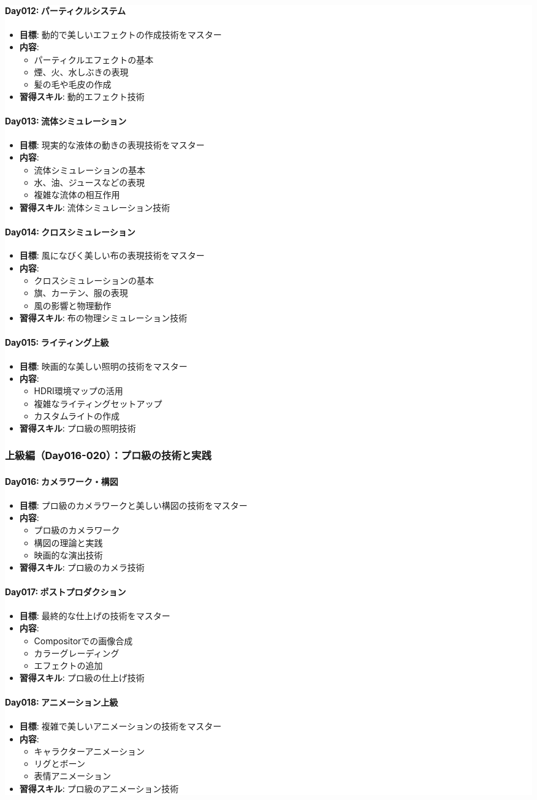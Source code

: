 #### Day012: パーティクルシステム
- **目標**: 動的で美しいエフェクトの作成技術をマスター
- **内容**:
  - パーティクルエフェクトの基本
  - 煙、火、水しぶきの表現
  - 髪の毛や毛皮の作成
- **習得スキル**: 動的エフェクト技術

#### Day013: 流体シミュレーション
- **目標**: 現実的な液体の動きの表現技術をマスター
- **内容**:
  - 流体シミュレーションの基本
  - 水、油、ジュースなどの表現
  - 複雑な流体の相互作用
- **習得スキル**: 流体シミュレーション技術

#### Day014: クロスシミュレーション
- **目標**: 風になびく美しい布の表現技術をマスター
- **内容**:
  - クロスシミュレーションの基本
  - 旗、カーテン、服の表現
  - 風の影響と物理動作
- **習得スキル**: 布の物理シミュレーション技術

#### Day015: ライティング上級
- **目標**: 映画的な美しい照明の技術をマスター
- **内容**:
  - HDRI環境マップの活用
  - 複雑なライティングセットアップ
  - カスタムライトの作成
- **習得スキル**: プロ級の照明技術

### 上級編（Day016-020）：プロ級の技術と実践

#### Day016: カメラワーク・構図
- **目標**: プロ級のカメラワークと美しい構図の技術をマスター
- **内容**:
  - プロ級のカメラワーク
  - 構図の理論と実践
  - 映画的な演出技術
- **習得スキル**: プロ級のカメラ技術

#### Day017: ポストプロダクション
- **目標**: 最終的な仕上げの技術をマスター
- **内容**:
  - Compositorでの画像合成
  - カラーグレーディング
  - エフェクトの追加
- **習得スキル**: プロ級の仕上げ技術

#### Day018: アニメーション上級
- **目標**: 複雑で美しいアニメーションの技術をマスター
- **内容**:
  - キャラクターアニメーション
  - リグとボーン
  - 表情アニメーション
- **習得スキル**: プロ級のアニメーション技術
